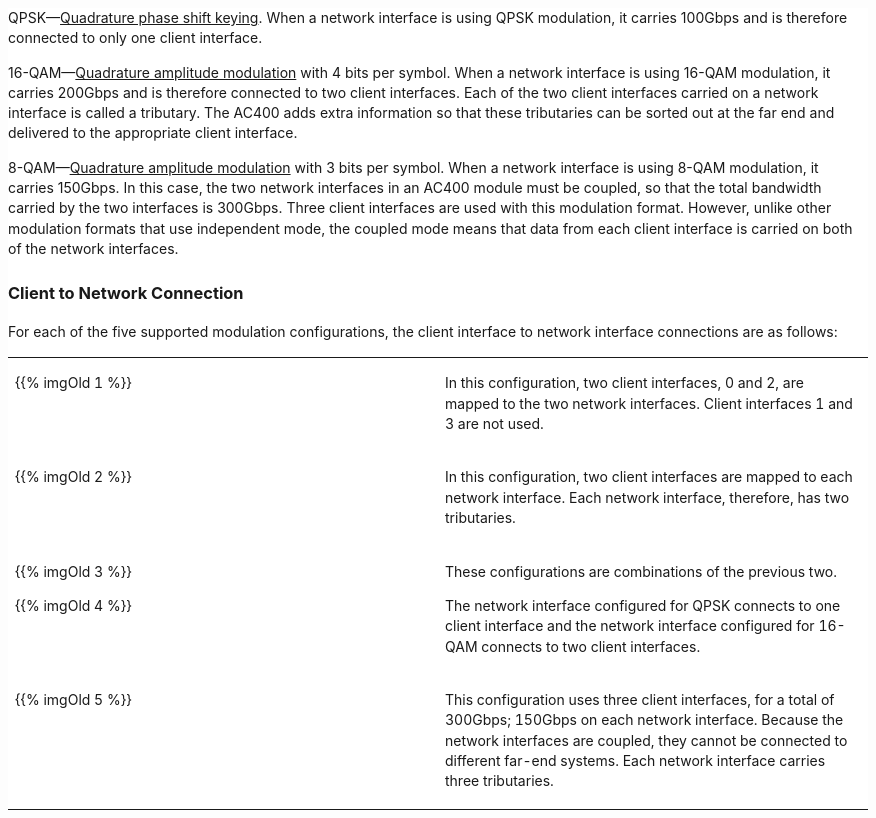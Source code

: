 QPSK—[Quadrature phase shift
keying](https://www.allaboutcircuits.com/technical-articles/quadrature-phase-shift-keying-qpsk-modulation/).
When a network interface is using QPSK modulation, it carries 100Gbps
and is therefore connected to only one client interface.

16-QAM—[Quadrature amplitude
modulation](https://en.wikipedia.org/wiki/Quadrature_amplitude_modulation)
with 4 bits per symbol. When a network interface is using 16-QAM
modulation, it carries 200Gbps and is therefore connected to two client
interfaces. Each of the two client interfaces carried on a network
interface is called a tributary. The AC400 adds extra information so
that these tributaries can be sorted out at the far end and delivered to
the appropriate client interface.

8-QAM—[Quadrature amplitude
modulation](https://en.wikipedia.org/wiki/Quadrature_amplitude_modulation)
with 3 bits per symbol. When a network interface is using 8-QAM
modulation, it carries 150Gbps. In this case, the two network interfaces
in an AC400 module must be coupled, so that the total bandwidth carried
by the two interfaces is 300Gbps. Three client interfaces are used with
this modulation format. However, unlike other modulation formats that
use independent mode, the coupled mode means that data from each client
interface is carried on both of the network interfaces.

### <span>Client to Network Connection</span>

For each of the five supported modulation configurations, the client
interface to network interface connections are as follows:

<table>
<colgroup>
<col style="width: 50%" />
<col style="width: 50%" />
</colgroup>
<tbody>
<tr class="odd">
<td><p>{{% imgOld 1 %}}</p></td>
<td><p>In this configuration, two client interfaces, 0 and 2, are mapped to the two network interfaces. Client interfaces 1 and 3 are not used.</p></td>
</tr>
<tr class="even">
<td><p>{{% imgOld 2 %}}</p></td>
<td><p>In this configuration, two client interfaces are mapped to each network interface. Each network interface, therefore, has two tributaries.</p></td>
</tr>
<tr class="odd">
<td><p>{{% imgOld 3 %}}</p>
<p>{{% imgOld 4 %}}</p></td>
<td><p>These configurations are combinations of the previous two.</p>
<p>The network interface configured for QPSK connects to one client interface and the network interface configured for 16-QAM connects to two client interfaces.</p></td>
</tr>
<tr class="even">
<td><p>{{% imgOld 5 %}}</p></td>
<td><p>This configuration uses three client interfaces, for a total of 300Gbps; 150Gbps on each network interface. Because the network interfaces are coupled, they cannot be connected to different far-end systems. Each network interface carries three tributaries.</p></td>
</tr>
</tbody>
</table>
